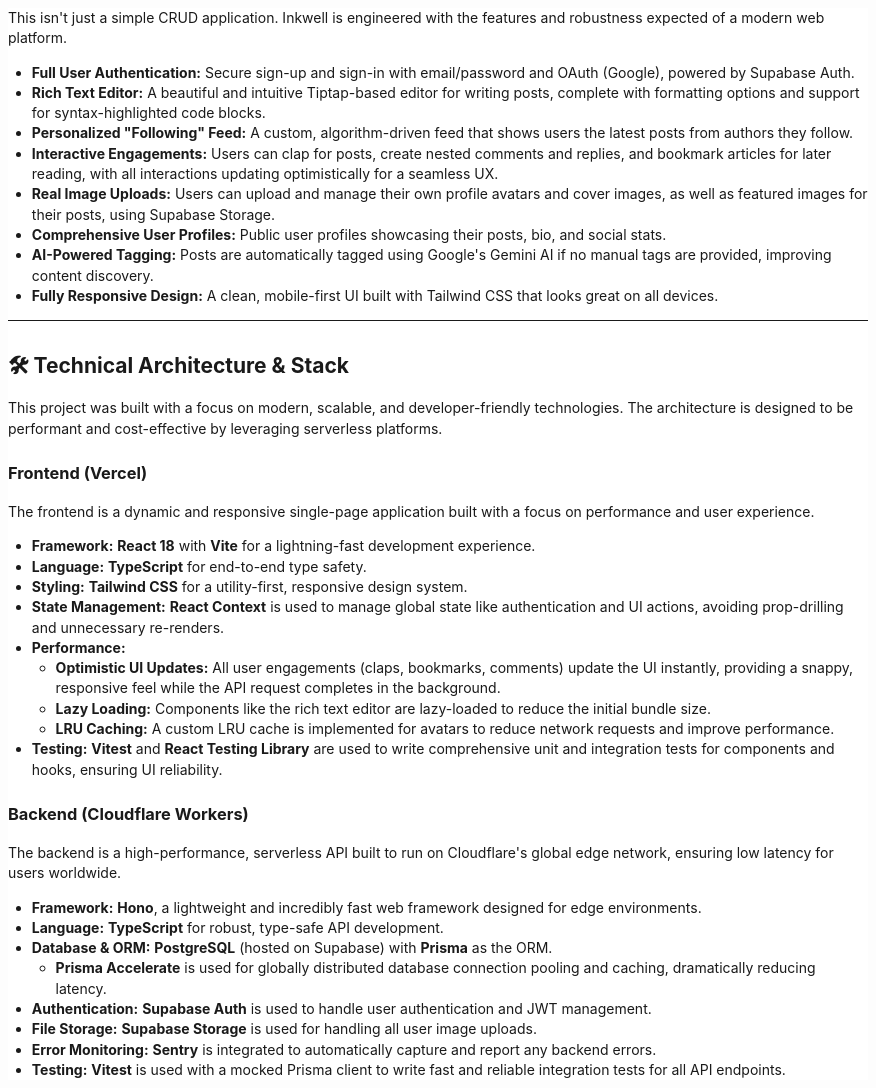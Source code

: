 This isn't just a simple CRUD application. Inkwell is engineered with the features and robustness expected of a modern web platform.

* **Full User Authentication:** Secure sign-up and sign-in with email/password and OAuth (Google), powered by Supabase Auth.
* **Rich Text Editor:** A beautiful and intuitive Tiptap-based editor for writing posts, complete with formatting options and support for syntax-highlighted code blocks.
* **Personalized "Following" Feed:** A custom, algorithm-driven feed that shows users the latest posts from authors they follow.
* **Interactive Engagements:** Users can clap for posts, create nested comments and replies, and bookmark articles for later reading, with all interactions updating optimistically for a seamless UX.
* **Real Image Uploads:** Users can upload and manage their own profile avatars and cover images, as well as featured images for their posts, using Supabase Storage.
* **Comprehensive User Profiles:** Public user profiles showcasing their posts, bio, and social stats.
* **AI-Powered Tagging:** Posts are automatically tagged using Google's Gemini AI if no manual tags are provided, improving content discovery.
* **Fully Responsive Design:** A clean, mobile-first UI built with Tailwind CSS that looks great on all devices.

---

## 🛠️ Technical Architecture & Stack

This project was built with a focus on modern, scalable, and developer-friendly technologies. The architecture is designed to be performant and cost-effective by leveraging serverless platforms.

### **Frontend (Vercel)**

The frontend is a dynamic and responsive single-page application built with a focus on performance and user experience.

* **Framework:** **React 18** with **Vite** for a lightning-fast development experience.
* **Language:** **TypeScript** for end-to-end type safety.
* **Styling:** **Tailwind CSS** for a utility-first, responsive design system.
* **State Management:** **React Context** is used to manage global state like authentication and UI actions, avoiding prop-drilling and unnecessary re-renders.
* **Performance:**
    * **Optimistic UI Updates:** All user engagements (claps, bookmarks, comments) update the UI instantly, providing a snappy, responsive feel while the API request completes in the background.
    * **Lazy Loading:** Components like the rich text editor are lazy-loaded to reduce the initial bundle size.
    * **LRU Caching:** A custom LRU cache is implemented for avatars to reduce network requests and improve performance.
* **Testing:** **Vitest** and **React Testing Library** are used to write comprehensive unit and integration tests for components and hooks, ensuring UI reliability.

### **Backend (Cloudflare Workers)**

The backend is a high-performance, serverless API built to run on Cloudflare's global edge network, ensuring low latency for users worldwide.

* **Framework:** **Hono**, a lightweight and incredibly fast web framework designed for edge environments.
* **Language:** **TypeScript** for robust, type-safe API development.
* **Database & ORM:** **PostgreSQL** (hosted on Supabase) with **Prisma** as the ORM.
    * **Prisma Accelerate** is used for globally distributed database connection pooling and caching, dramatically reducing latency.
* **Authentication:** **Supabase Auth** is used to handle user authentication and JWT management.
* **File Storage:** **Supabase Storage** is used for handling all user image uploads.
* **Error Monitoring:** **Sentry** is integrated to automatically capture and report any backend errors.
* **Testing:** **Vitest** is used with a mocked Prisma client to write fast and reliable integration tests for all API endpoints.
